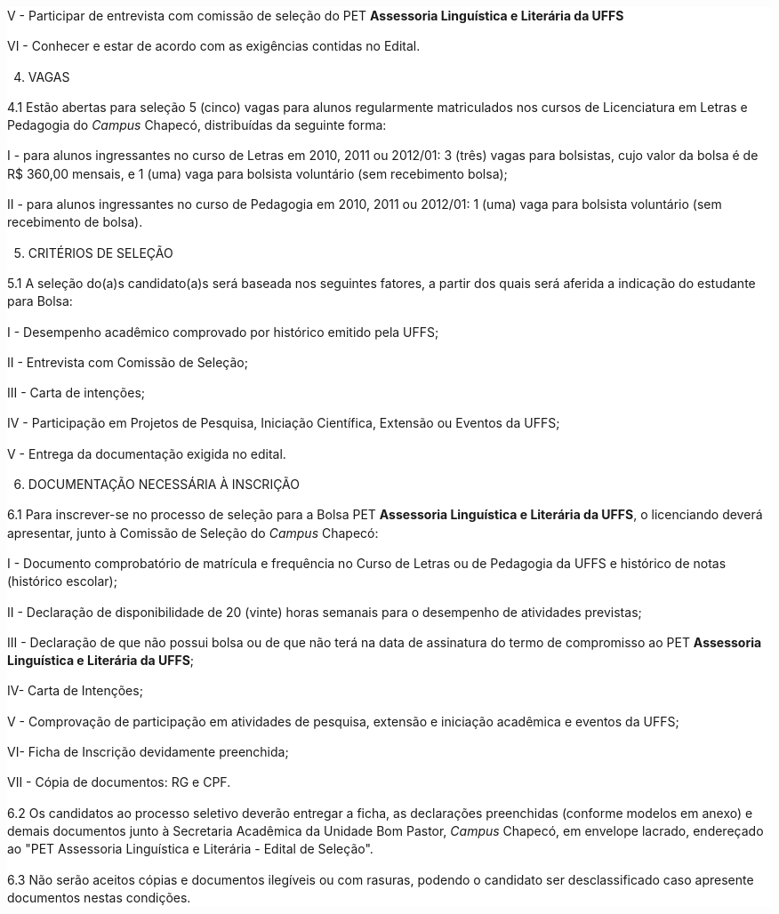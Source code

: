  V - Participar de entrevista com comissão de seleção do PET **Assessoria Linguística e Literária da UFFS**

 VI - Conhecer e estar de acordo com as exigências contidas no Edital.

 4. VAGAS

 4.1 Estão abertas para seleção 5 (cinco) vagas para alunos regularmente matriculados nos cursos de Licenciatura em Letras e Pedagogia do *Campus* Chapecó, distribuídas da seguinte forma:

 I - para alunos ingressantes no curso de Letras em 2010, 2011 ou 2012/01: 3 (três) vagas para bolsistas, cujo valor da bolsa é de R$ 360,00 mensais, e 1 (uma) vaga para bolsista voluntário (sem recebimento bolsa);

 II - para alunos ingressantes no curso de Pedagogia em 2010, 2011 ou 2012/01: 1 (uma) vaga para bolsista voluntário (sem recebimento de bolsa).

 5. CRITÉRIOS DE SELEÇÃO

 5.1 A seleção do(a)s candidato(a)s será baseada nos seguintes fatores, a partir dos quais será aferida a indicação do estudante para Bolsa:

 I - Desempenho acadêmico comprovado por histórico emitido pela UFFS;

 II - Entrevista com Comissão de Seleção;

 III - Carta de intenções;

 IV - Participação em Projetos de Pesquisa, Iniciação Científica, Extensão ou Eventos da UFFS;

 V - Entrega da documentação exigida no edital.

 6. DOCUMENTAÇÃO NECESSÁRIA À INSCRIÇÃO

 6.1 Para inscrever-se no processo de seleção para a Bolsa PET **Assessoria Linguística e Literária da UFFS**, o licenciando deverá apresentar, junto à Comissão de Seleção do *Campus* Chapecó:

 I - Documento comprobatório de matrícula e frequência no Curso de Letras ou de Pedagogia da UFFS e histórico de notas (histórico escolar);

 II - Declaração de disponibilidade de 20 (vinte) horas semanais para o desempenho de atividades previstas;

 III - Declaração de que não possui bolsa ou de que não terá na data de assinatura do termo de compromisso ao PET **Assessoria Linguística e Literária da UFFS**;

 IV- Carta de Intenções;

 V - Comprovação de participação em atividades de pesquisa, extensão e iniciação acadêmica e eventos da UFFS;

 VI- Ficha de Inscrição devidamente preenchida;

 VII - Cópia de documentos: RG e CPF.

 6.2 Os candidatos ao processo seletivo deverão entregar a ficha, as declarações preenchidas (conforme modelos em anexo) e demais documentos junto à Secretaria Acadêmica da Unidade Bom Pastor, *Campus* Chapecó, em envelope lacrado, endereçado ao "PET Assessoria Linguística e Literária - Edital de Seleção".

 6.3 Não serão aceitos cópias e documentos ilegíveis ou com rasuras, podendo o candidato ser desclassificado caso apresente documentos nestas condições.
